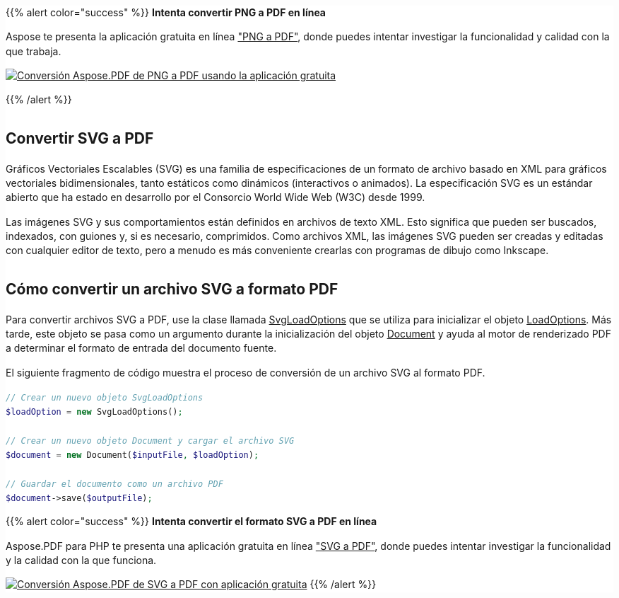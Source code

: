 {{% alert color="success" %}}
**Intenta convertir PNG a PDF en línea**

Aspose te presenta la aplicación gratuita en línea ["PNG a PDF"](https://products.aspose.app/pdf/conversion/png-to-pdf/), donde puedes intentar investigar la funcionalidad y calidad con la que trabaja.

[![Conversión Aspose.PDF de PNG a PDF usando la aplicación gratuita](png_to_pdf.png)](https://products.aspose.app/pdf/conversion/png-to-pdf/)

{{% /alert %}}

## Convertir SVG a PDF

Gráficos Vectoriales Escalables (SVG) es una familia de especificaciones de un formato de archivo basado en XML para gráficos vectoriales bidimensionales, tanto estáticos como dinámicos (interactivos o animados). La especificación SVG es un estándar abierto que ha estado en desarrollo por el Consorcio World Wide Web (W3C) desde 1999.

Las imágenes SVG y sus comportamientos están definidos en archivos de texto XML. Esto significa que pueden ser buscados, indexados, con guiones y, si es necesario, comprimidos. Como archivos XML, las imágenes SVG pueden ser creadas y editadas con cualquier editor de texto, pero a menudo es más conveniente crearlas con programas de dibujo como Inkscape.

## Cómo convertir un archivo SVG a formato PDF

Para convertir archivos SVG a PDF, use la clase llamada [SvgLoadOptions](https://reference.aspose.com/pdf/java/com.aspose.pdf/svgloadoptions) que se utiliza para inicializar el objeto [LoadOptions](https://reference.aspose.com/pdf/java/com.aspose.pdf/LoadOptions).
 Más tarde, este objeto se pasa como un argumento durante la inicialización del objeto [Document](https://reference.aspose.com/pdf/java/com.aspose.pdf/document) y ayuda al motor de renderizado PDF a determinar el formato de entrada del documento fuente.

El siguiente fragmento de código muestra el proceso de conversión de un archivo SVG al formato PDF.

```php
// Crear un nuevo objeto SvgLoadOptions
$loadOption = new SvgLoadOptions();

// Crear un nuevo objeto Document y cargar el archivo SVG
$document = new Document($inputFile, $loadOption);

// Guardar el documento como un archivo PDF
$document->save($outputFile);
```

{{% alert color="success" %}}
**Intenta convertir el formato SVG a PDF en línea**

Aspose.PDF para PHP te presenta una aplicación gratuita en línea ["SVG a PDF"](https://products.aspose.app/pdf/conversion/svg-to-pdf), donde puedes intentar investigar la funcionalidad y la calidad con la que funciona.

[![Conversión Aspose.PDF de SVG a PDF con aplicación gratuita](svg_to_pdf.png)](https://products.aspose.app/pdf/conversion/svg-to-pdf)
{{% /alert %}}
